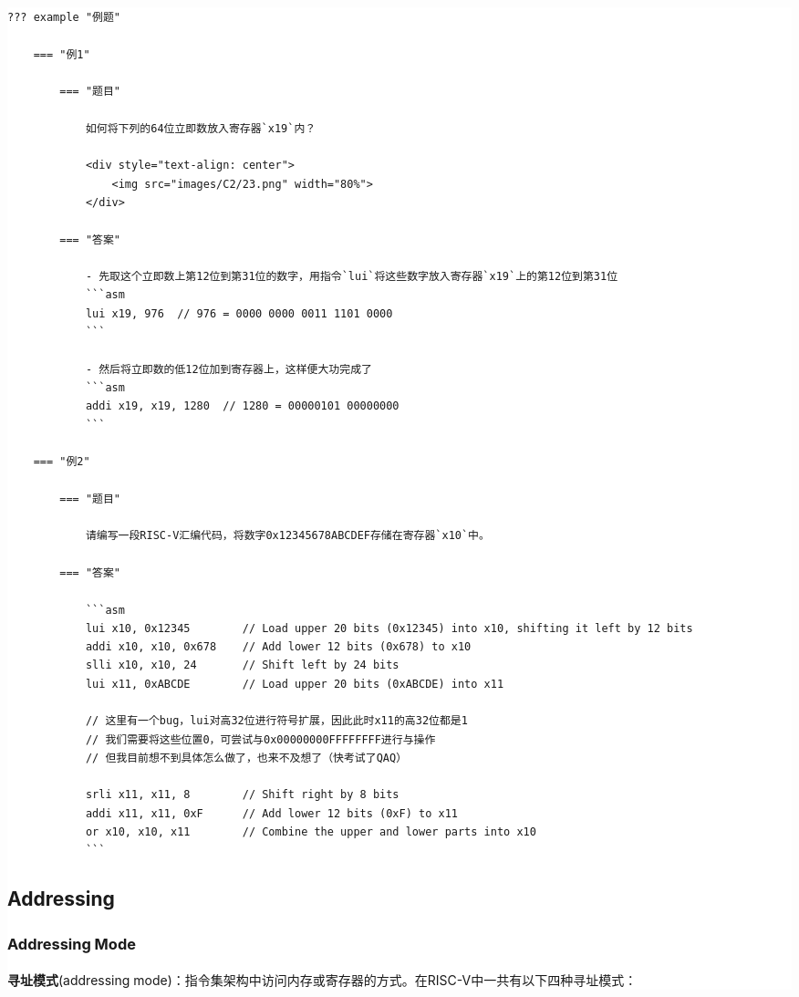 
    ??? example "例题"

        === "例1"

            === "题目"

                如何将下列的64位立即数放入寄存器`x19`内？

                <div style="text-align: center">
                    <img src="images/C2/23.png" width="80%">
                </div>

            === "答案"

                - 先取这个立即数上第12位到第31位的数字，用指令`lui`将这些数字放入寄存器`x19`上的第12位到第31位
                ```asm
                lui x19, 976  // 976 = 0000 0000 0011 1101 0000
                ```

                - 然后将立即数的低12位加到寄存器上，这样便大功完成了
                ```asm
                addi x19, x19, 1280  // 1280 = 00000101 00000000
                ```

        === "例2"

            === "题目"

                请编写一段RISC-V汇编代码，将数字0x12345678ABCDEF存储在寄存器`x10`中。

            === "答案"

                ```asm
                lui x10, 0x12345        // Load upper 20 bits (0x12345) into x10, shifting it left by 12 bits
                addi x10, x10, 0x678    // Add lower 12 bits (0x678) to x10
                slli x10, x10, 24       // Shift left by 24 bits
                lui x11, 0xABCDE        // Load upper 20 bits (0xABCDE) into x11

                // 这里有一个bug，lui对高32位进行符号扩展，因此此时x11的高32位都是1
                // 我们需要将这些位置0，可尝试与0x00000000FFFFFFFF进行与操作
                // 但我目前想不到具体怎么做了，也来不及想了（快考试了QAQ）

                srli x11, x11, 8        // Shift right by 8 bits
                addi x11, x11, 0xF      // Add lower 12 bits (0xF) to x11
                or x10, x10, x11        // Combine the upper and lower parts into x10
                ```


## Addressing 

### Addressing Mode

**寻址模式**(addressing mode)：指令集架构中访问内存或寄存器的方式。在RISC-V中一共有以下四种寻址模式：
